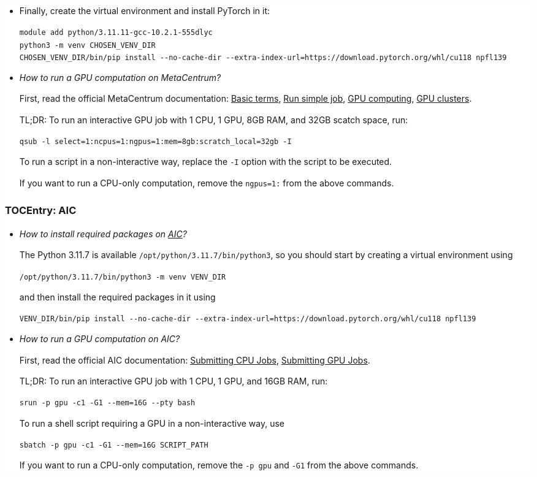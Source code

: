   - Finally, create the virtual environment and install PyTorch in it:
    ```
    module add python/3.11.11-gcc-10.2.1-555dlyc
    python3 -m venv CHOSEN_VENV_DIR
    CHOSEN_VENV_DIR/bin/pip install --no-cache-dir --extra-index-url=https://download.pytorch.org/whl/cu118 npfl139
    ```

- _How to run a GPU computation on MetaCentrum?_

  First, read the official MetaCentrum documentation:
  [Basic terms](https://docs.metacentrum.cz/en/docs/computing/concepts),
  [Run simple job](https://docs.metacentrum.cz/en/docs/computing/run-basic-job),
  [GPU computing](https://docs.metacentrum.cz/en/docs/computing/gpu-comput/gpu-job),
  [GPU clusters](https://docs.metacentrum.cz/en/docs/computing/gpu-comput/clusters).

  TL;DR: To run an interactive GPU job with 1 CPU, 1 GPU, 8GB RAM, and 32GB scatch
  space, run:
  ```
  qsub -l select=1:ncpus=1:ngpus=1:mem=8gb:scratch_local=32gb -I
  ```

  To run a script in a non-interactive way, replace the `-I` option with the script to be executed.

  If you want to run a CPU-only computation, remove the `ngpus=1:` from the above commands.

### TOCEntry: AIC

- _How to install required packages on [AIC](https://aic.ufal.mff.cuni.cz)?_

  The Python 3.11.7 is available `/opt/python/3.11.7/bin/python3`, so you should
  start by creating a virtual environment using
  ```
  /opt/python/3.11.7/bin/python3 -m venv VENV_DIR
  ```
  and then install the required packages in it using
  ```
  VENV_DIR/bin/pip install --no-cache-dir --extra-index-url=https://download.pytorch.org/whl/cu118 npfl139
  ```

- _How to run a GPU computation on AIC?_

  First, read the official AIC documentation:
  [Submitting CPU Jobs](https://aic.ufal.mff.cuni.cz/index.php/Submitting_CPU_Jobs),
  [Submitting GPU Jobs](https://aic.ufal.mff.cuni.cz/index.php/Submitting_GPU_Jobs).

  TL;DR: To run an interactive GPU job with 1 CPU, 1 GPU, and 16GB RAM, run:
  ```
  srun -p gpu -c1 -G1 --mem=16G --pty bash
  ```

  To run a shell script requiring a GPU in a non-interactive way, use
  ```
  sbatch -p gpu -c1 -G1 --mem=16G SCRIPT_PATH
  ```

  If you want to run a CPU-only computation, remove the `-p gpu` and `-G1`
  from the above commands.
